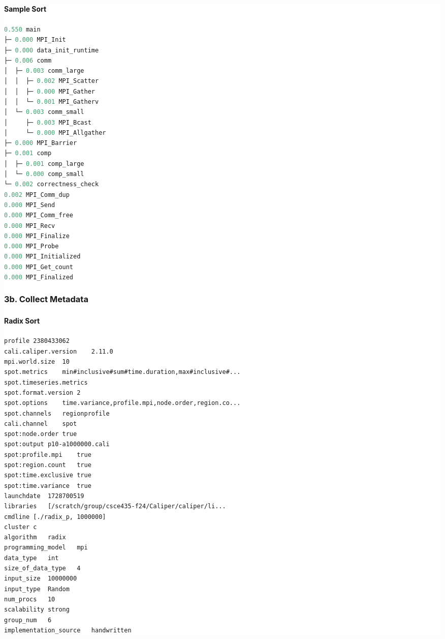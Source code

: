 #### Sample Sort
```c
0.550 main
├─ 0.000 MPI_Init
├─ 0.000 data_init_runtime
├─ 0.006 comm
│  ├─ 0.003 comm_large
│  │  ├─ 0.002 MPI_Scatter
│  │  ├─ 0.000 MPI_Gather
│  │  └─ 0.001 MPI_Gatherv
│  └─ 0.003 comm_small
│     ├─ 0.003 MPI_Bcast
│     └─ 0.000 MPI_Allgather
├─ 0.000 MPI_Barrier
├─ 0.001 comp
│  ├─ 0.001 comp_large
│  └─ 0.000 comp_small
└─ 0.002 correctness_check
0.002 MPI_Comm_dup
0.000 MPI_Send
0.000 MPI_Comm_free
0.000 MPI_Recv
0.000 MPI_Finalize
0.000 MPI_Probe
0.000 MPI_Initialized
0.000 MPI_Get_count
0.000 MPI_Finalized
```

### 3b. Collect Metadata
#### Radix Sort
```
profile	2380433062
cali.caliper.version	2.11.0
mpi.world.size	10
spot.metrics	min#inclusive#sum#time.duration,max#inclusive#...
spot.timeseries.metrics
spot.format.version	2
spot.options	time.variance,profile.mpi,node.order,region.co...
spot.channels	regionprofile
cali.channel	spot
spot:node.order	true
spot:output	p10-a1000000.cali
spot:profile.mpi	true
spot:region.count	true
spot:time.exclusive	true
spot:time.variance	true
launchdate	1728700519
libraries	[/scratch/group/csce435-f24/Caliper/caliper/li...
cmdline	[./radix_p, 1000000]
cluster	c
algorithm	radix
programming_model	mpi
data_type	int
size_of_data_type	4
input_size	10000000
input_type	Random
num_procs	10
scalability	strong
group_num	6
implementation_source	handwritten

```